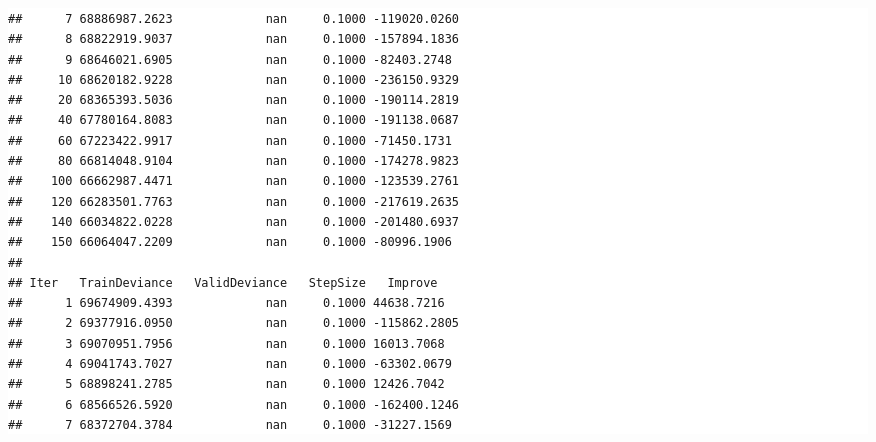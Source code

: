     ##      7 68886987.2623             nan     0.1000 -119020.0260
    ##      8 68822919.9037             nan     0.1000 -157894.1836
    ##      9 68646021.6905             nan     0.1000 -82403.2748
    ##     10 68620182.9228             nan     0.1000 -236150.9329
    ##     20 68365393.5036             nan     0.1000 -190114.2819
    ##     40 67780164.8083             nan     0.1000 -191138.0687
    ##     60 67223422.9917             nan     0.1000 -71450.1731
    ##     80 66814048.9104             nan     0.1000 -174278.9823
    ##    100 66662987.4471             nan     0.1000 -123539.2761
    ##    120 66283501.7763             nan     0.1000 -217619.2635
    ##    140 66034822.0228             nan     0.1000 -201480.6937
    ##    150 66064047.2209             nan     0.1000 -80996.1906
    ## 
    ## Iter   TrainDeviance   ValidDeviance   StepSize   Improve
    ##      1 69674909.4393             nan     0.1000 44638.7216
    ##      2 69377916.0950             nan     0.1000 -115862.2805
    ##      3 69070951.7956             nan     0.1000 16013.7068
    ##      4 69041743.7027             nan     0.1000 -63302.0679
    ##      5 68898241.2785             nan     0.1000 12426.7042
    ##      6 68566526.5920             nan     0.1000 -162400.1246
    ##      7 68372704.3784             nan     0.1000 -31227.1569